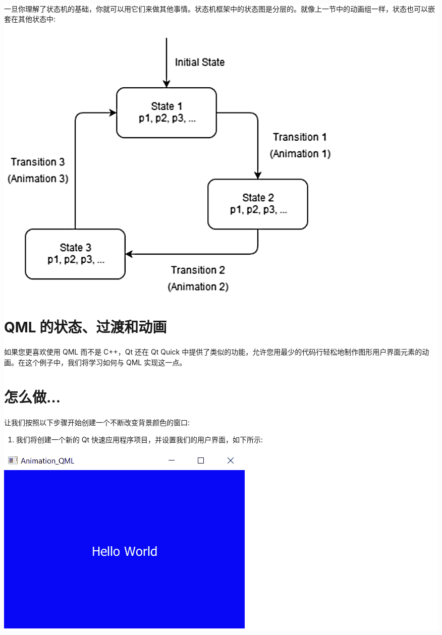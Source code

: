 一旦你理解了状态机的基础，你就可以用它们来做其他事情。状态机框架中的状态图是分层的。就像上一节中的动画组一样，状态也可以嵌套在其他状态中:

![](img/1f4529ab-5d16-468e-aec2-433193891923.png)

# QML 的状态、过渡和动画

如果您更喜欢使用 QML 而不是 C++，Qt 还在 Qt Quick 中提供了类似的功能，允许您用最少的代码行轻松地制作图形用户界面元素的动画。在这个例子中，我们将学习如何与 QML 实现这一点。

# 怎么做…

让我们按照以下步骤开始创建一个不断改变背景颜色的窗口:

1.  我们将创建一个新的 Qt 快速应用程序项目，并设置我们的用户界面，如下所示:

![](img/b6e22930-753f-4dc6-a55b-34d4518e43b7.png)
